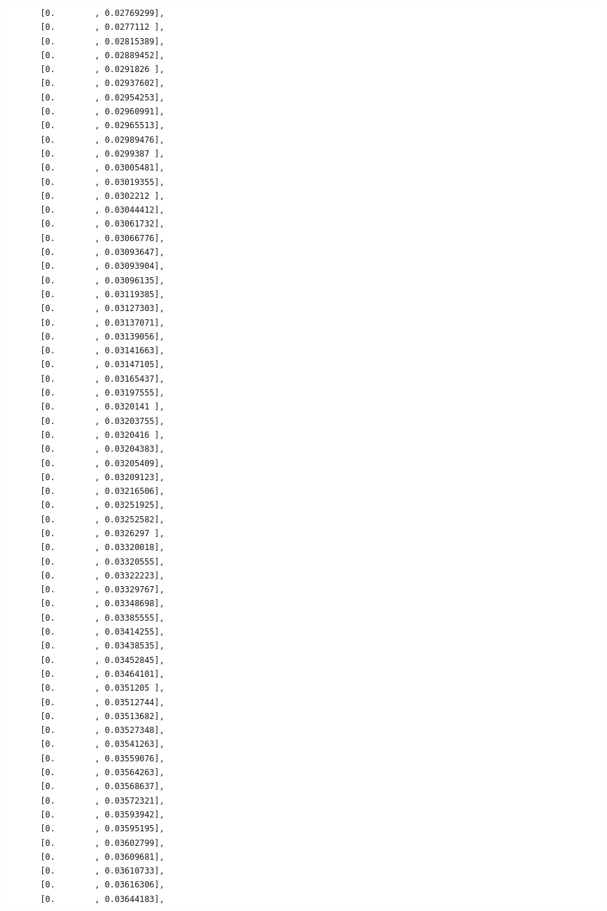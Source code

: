            [0.        , 0.02769299],
           [0.        , 0.0277112 ],
           [0.        , 0.02815389],
           [0.        , 0.02889452],
           [0.        , 0.0291826 ],
           [0.        , 0.02937602],
           [0.        , 0.02954253],
           [0.        , 0.02960991],
           [0.        , 0.02965513],
           [0.        , 0.02989476],
           [0.        , 0.0299387 ],
           [0.        , 0.03005481],
           [0.        , 0.03019355],
           [0.        , 0.0302212 ],
           [0.        , 0.03044412],
           [0.        , 0.03061732],
           [0.        , 0.03066776],
           [0.        , 0.03093647],
           [0.        , 0.03093904],
           [0.        , 0.03096135],
           [0.        , 0.03119385],
           [0.        , 0.03127303],
           [0.        , 0.03137071],
           [0.        , 0.03139056],
           [0.        , 0.03141663],
           [0.        , 0.03147105],
           [0.        , 0.03165437],
           [0.        , 0.03197555],
           [0.        , 0.0320141 ],
           [0.        , 0.03203755],
           [0.        , 0.0320416 ],
           [0.        , 0.03204383],
           [0.        , 0.03205409],
           [0.        , 0.03209123],
           [0.        , 0.03216506],
           [0.        , 0.03251925],
           [0.        , 0.03252582],
           [0.        , 0.0326297 ],
           [0.        , 0.03320018],
           [0.        , 0.03320555],
           [0.        , 0.03322223],
           [0.        , 0.03329767],
           [0.        , 0.03348698],
           [0.        , 0.03385555],
           [0.        , 0.03414255],
           [0.        , 0.03438535],
           [0.        , 0.03452845],
           [0.        , 0.03464101],
           [0.        , 0.0351205 ],
           [0.        , 0.03512744],
           [0.        , 0.03513682],
           [0.        , 0.03527348],
           [0.        , 0.03541263],
           [0.        , 0.03559076],
           [0.        , 0.03564263],
           [0.        , 0.03568637],
           [0.        , 0.03572321],
           [0.        , 0.03593942],
           [0.        , 0.03595195],
           [0.        , 0.03602799],
           [0.        , 0.03609681],
           [0.        , 0.03610733],
           [0.        , 0.03616306],
           [0.        , 0.03644183],